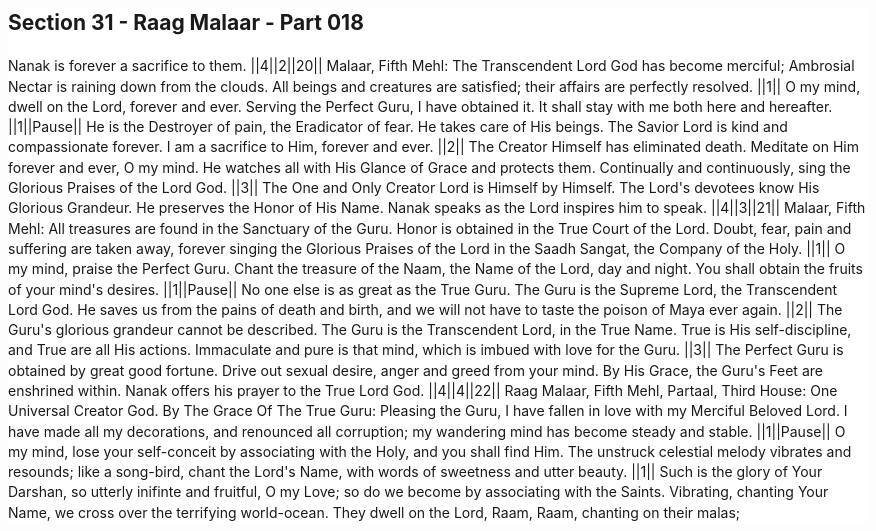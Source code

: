 ## Section 31 - Raag Malaar - Part 018

Nanak is forever a sacrifice to them. ||4||2||20||
Malaar, Fifth Mehl:
The Transcendent Lord God has become merciful;
Ambrosial Nectar is raining down from the clouds.
All beings and creatures are satisfied;
their affairs are perfectly resolved. ||1||
O my mind, dwell on the Lord, forever and ever.
Serving the Perfect Guru, I have obtained it. It shall stay with me both here and hereafter. ||1||Pause||
He is the Destroyer of pain, the Eradicator of fear.
He takes care of His beings.
The Savior Lord is kind and compassionate forever.
I am a sacrifice to Him, forever and ever. ||2||
The Creator Himself has eliminated death.
Meditate on Him forever and ever, O my mind.
He watches all with His Glance of Grace and protects them.
Continually and continuously, sing the Glorious Praises of the Lord God. ||3||
The One and Only Creator Lord is Himself by Himself.
The Lord's devotees know His Glorious Grandeur.
He preserves the Honor of His Name.
Nanak speaks as the Lord inspires him to speak. ||4||3||21||
Malaar, Fifth Mehl:
All treasures are found in the Sanctuary of the Guru.
Honor is obtained in the True Court of the Lord.
Doubt, fear, pain and suffering are taken away,
forever singing the Glorious Praises of the Lord in the Saadh Sangat, the Company of the Holy. ||1||
O my mind, praise the Perfect Guru.
Chant the treasure of the Naam, the Name of the Lord, day and night. You shall obtain the fruits of your mind's desires. ||1||Pause||
No one else is as great as the True Guru.
The Guru is the Supreme Lord, the Transcendent Lord God.
He saves us from the pains of death and birth,
and we will not have to taste the poison of Maya ever again. ||2||
The Guru's glorious grandeur cannot be described.
The Guru is the Transcendent Lord, in the True Name.
True is His self-discipline, and True are all His actions.
Immaculate and pure is that mind, which is imbued with love for the Guru. ||3||
The Perfect Guru is obtained by great good fortune.
Drive out sexual desire, anger and greed from your mind.
By His Grace, the Guru's Feet are enshrined within.
Nanak offers his prayer to the True Lord God. ||4||4||22||
Raag Malaar, Fifth Mehl, Partaal, Third House:
One Universal Creator God. By The Grace Of The True Guru:
Pleasing the Guru, I have fallen in love with my Merciful Beloved Lord.
I have made all my decorations,
and renounced all corruption;
my wandering mind has become steady and stable. ||1||Pause||
O my mind, lose your self-conceit by associating with the Holy, and you shall find Him.
The unstruck celestial melody vibrates and resounds; like a song-bird, chant the Lord's Name, with words of sweetness and utter beauty. ||1||
Such is the glory of Your Darshan, so utterly inifinte and fruitful, O my Love; so do we become by associating with the Saints.
Vibrating, chanting Your Name, we cross over the terrifying world-ocean.
They dwell on the Lord, Raam, Raam, chanting on their malas;
